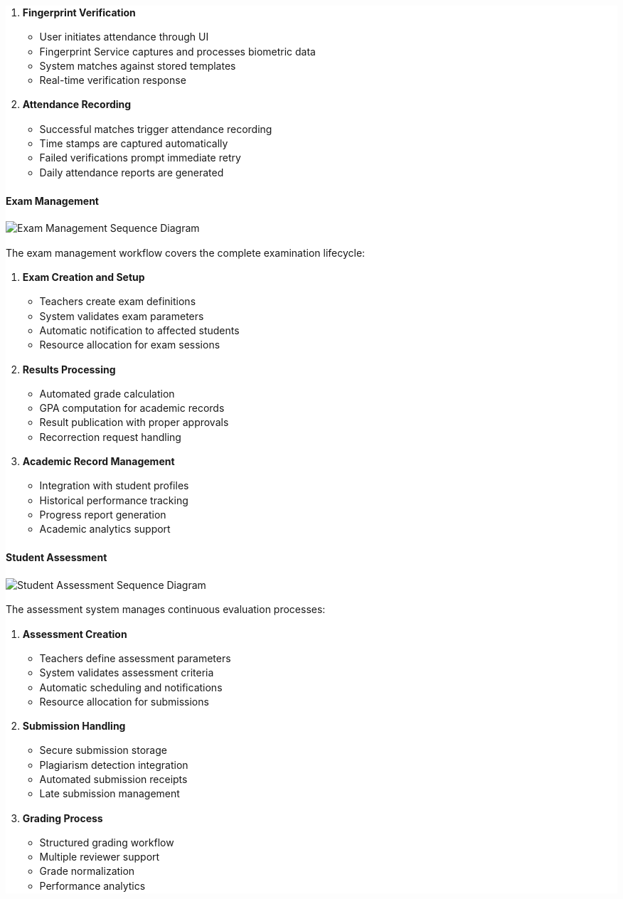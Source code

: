 1. **Fingerprint Verification**
   - User initiates attendance through UI
   - Fingerprint Service captures and processes biometric data
   - System matches against stored templates
   - Real-time verification response

2. **Attendance Recording**
   - Successful matches trigger attendance recording
   - Time stamps are captured automatically
   - Failed verifications prompt immediate retry
   - Daily attendance reports are generated

#### Exam Management
![Exam Management Sequence Diagram](images/exam-sequence.png)

The exam management workflow covers the complete examination lifecycle:

1. **Exam Creation and Setup**
   - Teachers create exam definitions
   - System validates exam parameters
   - Automatic notification to affected students
   - Resource allocation for exam sessions

2. **Results Processing**
   - Automated grade calculation
   - GPA computation for academic records
   - Result publication with proper approvals
   - Recorrection request handling

3. **Academic Record Management**
   - Integration with student profiles
   - Historical performance tracking
   - Progress report generation
   - Academic analytics support

#### Student Assessment
![Student Assessment Sequence Diagram](images/assessment-sequence.png)

The assessment system manages continuous evaluation processes:

1. **Assessment Creation**
   - Teachers define assessment parameters
   - System validates assessment criteria
   - Automatic scheduling and notifications
   - Resource allocation for submissions

2. **Submission Handling**
   - Secure submission storage
   - Plagiarism detection integration
   - Automated submission receipts
   - Late submission management

3. **Grading Process**
   - Structured grading workflow
   - Multiple reviewer support
   - Grade normalization
   - Performance analytics
